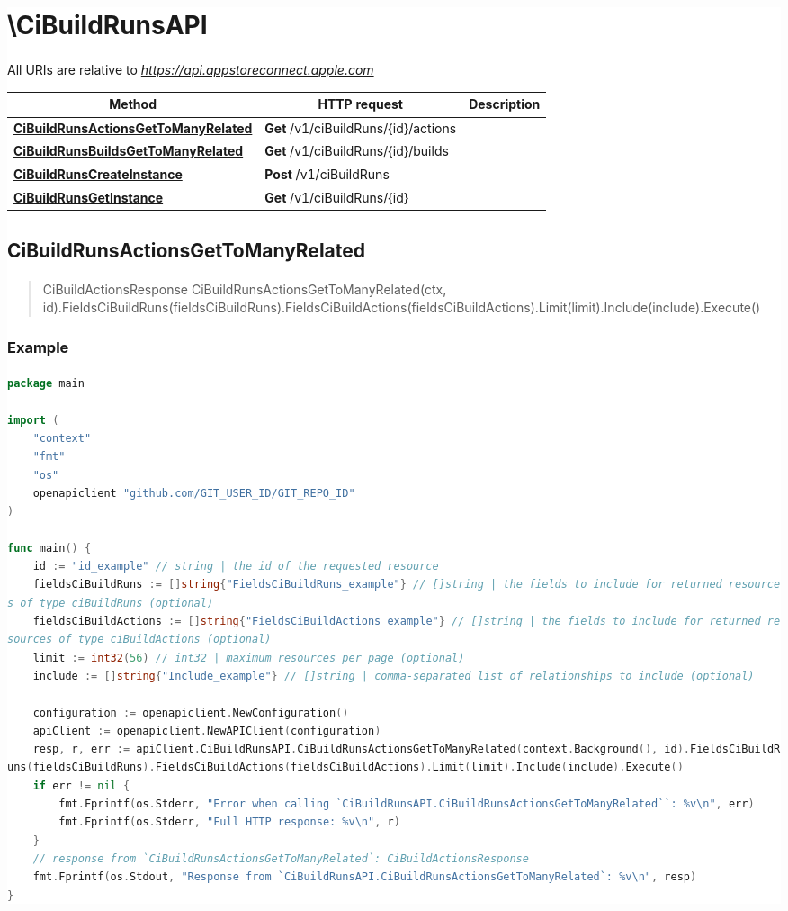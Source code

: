 # \CiBuildRunsAPI

All URIs are relative to *https://api.appstoreconnect.apple.com*

Method | HTTP request | Description
------------- | ------------- | -------------
[**CiBuildRunsActionsGetToManyRelated**](CiBuildRunsAPI.md#CiBuildRunsActionsGetToManyRelated) | **Get** /v1/ciBuildRuns/{id}/actions | 
[**CiBuildRunsBuildsGetToManyRelated**](CiBuildRunsAPI.md#CiBuildRunsBuildsGetToManyRelated) | **Get** /v1/ciBuildRuns/{id}/builds | 
[**CiBuildRunsCreateInstance**](CiBuildRunsAPI.md#CiBuildRunsCreateInstance) | **Post** /v1/ciBuildRuns | 
[**CiBuildRunsGetInstance**](CiBuildRunsAPI.md#CiBuildRunsGetInstance) | **Get** /v1/ciBuildRuns/{id} | 



## CiBuildRunsActionsGetToManyRelated

> CiBuildActionsResponse CiBuildRunsActionsGetToManyRelated(ctx, id).FieldsCiBuildRuns(fieldsCiBuildRuns).FieldsCiBuildActions(fieldsCiBuildActions).Limit(limit).Include(include).Execute()



### Example

```go
package main

import (
    "context"
    "fmt"
    "os"
    openapiclient "github.com/GIT_USER_ID/GIT_REPO_ID"
)

func main() {
    id := "id_example" // string | the id of the requested resource
    fieldsCiBuildRuns := []string{"FieldsCiBuildRuns_example"} // []string | the fields to include for returned resources of type ciBuildRuns (optional)
    fieldsCiBuildActions := []string{"FieldsCiBuildActions_example"} // []string | the fields to include for returned resources of type ciBuildActions (optional)
    limit := int32(56) // int32 | maximum resources per page (optional)
    include := []string{"Include_example"} // []string | comma-separated list of relationships to include (optional)

    configuration := openapiclient.NewConfiguration()
    apiClient := openapiclient.NewAPIClient(configuration)
    resp, r, err := apiClient.CiBuildRunsAPI.CiBuildRunsActionsGetToManyRelated(context.Background(), id).FieldsCiBuildRuns(fieldsCiBuildRuns).FieldsCiBuildActions(fieldsCiBuildActions).Limit(limit).Include(include).Execute()
    if err != nil {
        fmt.Fprintf(os.Stderr, "Error when calling `CiBuildRunsAPI.CiBuildRunsActionsGetToManyRelated``: %v\n", err)
        fmt.Fprintf(os.Stderr, "Full HTTP response: %v\n", r)
    }
    // response from `CiBuildRunsActionsGetToManyRelated`: CiBuildActionsResponse
    fmt.Fprintf(os.Stdout, "Response from `CiBuildRunsAPI.CiBuildRunsActionsGetToManyRelated`: %v\n", resp)
}
```
